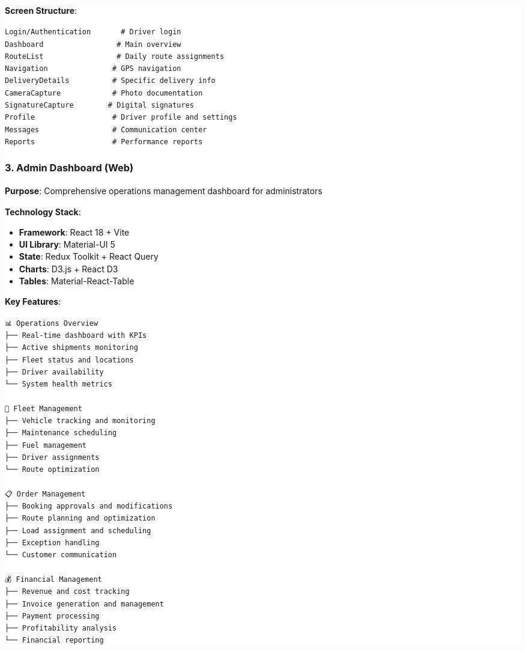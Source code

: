 **Screen Structure**:
```
Login/Authentication       # Driver login
Dashboard                 # Main overview
RouteList                 # Daily route assignments
Navigation               # GPS navigation
DeliveryDetails          # Specific delivery info
CameraCapture            # Photo documentation
SignatureCapture        # Digital signatures
Profile                  # Driver profile and settings
Messages                 # Communication center
Reports                  # Performance reports
```

### **3. Admin Dashboard (Web)**
**Purpose**: Comprehensive operations management dashboard for administrators

**Technology Stack**:
- **Framework**: React 18 + Vite
- **UI Library**: Material-UI 5
- **State**: Redux Toolkit + React Query
- **Charts**: D3.js + React D3
- **Tables**: Material-React-Table

**Key Features**:
```
📊 Operations Overview
├── Real-time dashboard with KPIs
├── Active shipments monitoring
├── Fleet status and locations
├── Driver availability
└── System health metrics

🚛 Fleet Management
├── Vehicle tracking and monitoring
├── Maintenance scheduling
├── Fuel management
├── Driver assignments
└── Route optimization

📋 Order Management
├── Booking approvals and modifications
├── Route planning and optimization
├── Load assignment and scheduling
├── Exception handling
└── Customer communication

💰 Financial Management
├── Revenue and cost tracking
├── Invoice generation and management
├── Payment processing
├── Profitability analysis
└── Financial reporting
```
